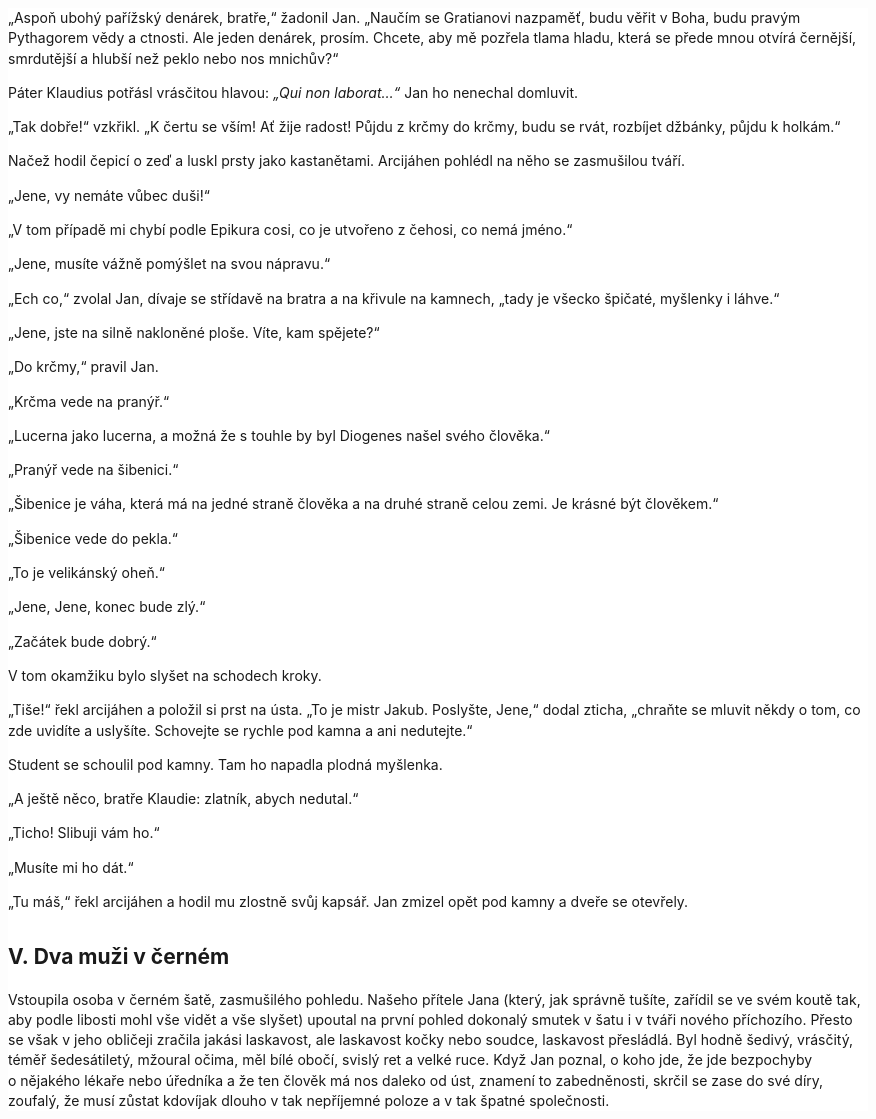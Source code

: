„Aspoň ubohý pařížský denárek, bratře,“ žadonil Jan. „Naučím se Gratianovi nazpaměť, budu věřit v Boha, budu pravým Pythagorem vědy a ctnosti. Ale jeden denárek, prosím. Chcete, aby mě pozřela tlama hladu, která se přede mnou otvírá černější, smrdutější a hlubší než peklo nebo nos mnichův?“

Páter Klaudius potřásl vrásčitou hlavou: _„Qui non laborat…“_ Jan ho nenechal domluvit.

„Tak dobře!“ vzkřikl. „K čertu se vším! Ať žije radost! Půjdu z krčmy do krčmy, budu se rvát, rozbíjet džbánky, půjdu k holkám.“

Načež hodil čepicí o zeď a luskl prsty jako kastanětami. Arci­jáhen pohlédl na něho se zasmušilou tváří.

„Jene, vy nemáte vůbec duši!“

„V tom případě mi chybí podle Epikura cosi, co je utvořeno z čehosi, co nemá jméno.“

„Jene, musíte vážně pomýšlet na svou nápravu.“

„Ech co,“ zvolal Jan, dívaje se střídavě na bratra a na křivule na kamnech, „tady je všecko špičaté, myšlenky i láhve.“

„Jene, jste na silně nakloněné ploše. Víte, kam spějete?“

„Do krčmy,“ pravil Jan.

„Krčma vede na pranýř.“

„Lucerna jako lucerna, a možná že s touhle by byl Diogenes našel svého člověka.“

„Pranýř vede na šibenici.“

„Šibenice je váha, která má na jedné straně člověka a na druhé straně celou zemi. Je krásné být člověkem.“

„Šibenice vede do pekla.“

„To je velikánský oheň.“

„Jene, Jene, konec bude zlý.“

„Začátek bude dobrý.“

V tom okamžiku bylo slyšet na schodech kroky.

„Tiše!“ řekl arcijáhen a položil si prst na ústa. „To je mistr Jakub. Poslyšte, Jene,“ dodal zticha, „chraňte se mluvit někdy o tom, co zde uvidíte a uslyšíte. Schovejte se rychle pod kamna a ani nedutejte.“

Student se schoulil pod kamny. Tam ho napadla plodná myšlenka.

„A ještě něco, bratře Klaudie: zlatník, abych nedutal.“

„Ticho! Slibuji vám ho.“

„Musíte mi ho dát.“

„Tu máš,“ řekl arcijáhen a hodil mu zlostně svůj kapsář. Jan zmizel opět pod kamny a dveře se otevřely.

## V. Dva muži v černém

Vstoupila osoba v černém šatě, zasmušilého pohledu. Našeho přítele Jana (který, jak správně tušíte, zařídil se ve svém koutě tak, aby podle libosti mohl vše vidět a vše slyšet) upoutal na první pohled dokonalý smutek v šatu i v tváři nového příchozího. Přesto se však v jeho obličeji zračila jakási laskavost, ale laskavost kočky nebo soudce, laskavost přesládlá. Byl hodně šedivý, vrásčitý, téměř šedesátiletý, mžoural očima, měl bílé obočí, svislý ret a velké ruce. Když Jan poznal, o koho jde, že jde bezpochyby o nějakého lékaře nebo úředníka a že ten člověk má nos daleko od úst, znamení to zabedněnosti, skrčil se zase do své díry, zoufalý, že musí zůstat kdovíjak dlouho v tak nepříjemné poloze a v tak špatné společnosti.
